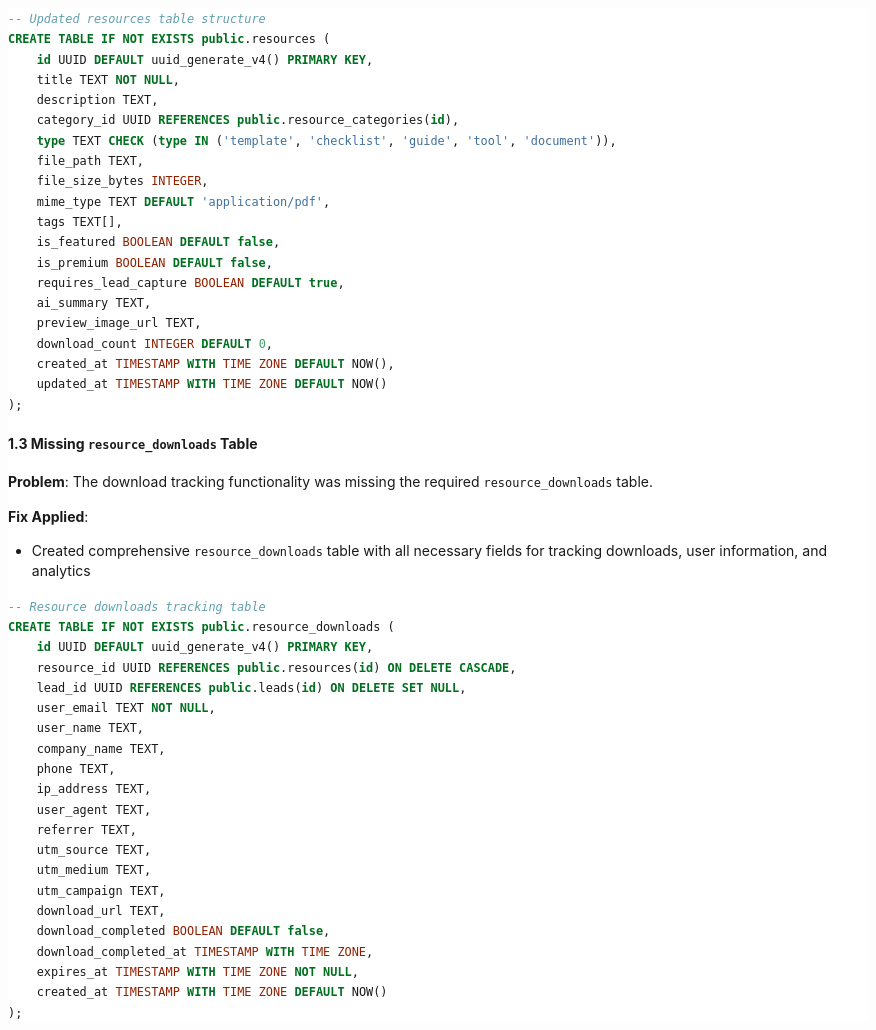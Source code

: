 ```sql
-- Updated resources table structure
CREATE TABLE IF NOT EXISTS public.resources (
    id UUID DEFAULT uuid_generate_v4() PRIMARY KEY,
    title TEXT NOT NULL,
    description TEXT,
    category_id UUID REFERENCES public.resource_categories(id),
    type TEXT CHECK (type IN ('template', 'checklist', 'guide', 'tool', 'document')),
    file_path TEXT,
    file_size_bytes INTEGER,
    mime_type TEXT DEFAULT 'application/pdf',
    tags TEXT[],
    is_featured BOOLEAN DEFAULT false,
    is_premium BOOLEAN DEFAULT false,
    requires_lead_capture BOOLEAN DEFAULT true,
    ai_summary TEXT,
    preview_image_url TEXT,
    download_count INTEGER DEFAULT 0,
    created_at TIMESTAMP WITH TIME ZONE DEFAULT NOW(),
    updated_at TIMESTAMP WITH TIME ZONE DEFAULT NOW()
);
```

#### 1.3 Missing `resource_downloads` Table
**Problem**: The download tracking functionality was missing the required `resource_downloads` table.

**Fix Applied**:
- Created comprehensive `resource_downloads` table with all necessary fields for tracking downloads, user information, and analytics

```sql
-- Resource downloads tracking table
CREATE TABLE IF NOT EXISTS public.resource_downloads (
    id UUID DEFAULT uuid_generate_v4() PRIMARY KEY,
    resource_id UUID REFERENCES public.resources(id) ON DELETE CASCADE,
    lead_id UUID REFERENCES public.leads(id) ON DELETE SET NULL,
    user_email TEXT NOT NULL,
    user_name TEXT,
    company_name TEXT,
    phone TEXT,
    ip_address TEXT,
    user_agent TEXT,
    referrer TEXT,
    utm_source TEXT,
    utm_medium TEXT,
    utm_campaign TEXT,
    download_url TEXT,
    download_completed BOOLEAN DEFAULT false,
    download_completed_at TIMESTAMP WITH TIME ZONE,
    expires_at TIMESTAMP WITH TIME ZONE NOT NULL,
    created_at TIMESTAMP WITH TIME ZONE DEFAULT NOW()
);
```
